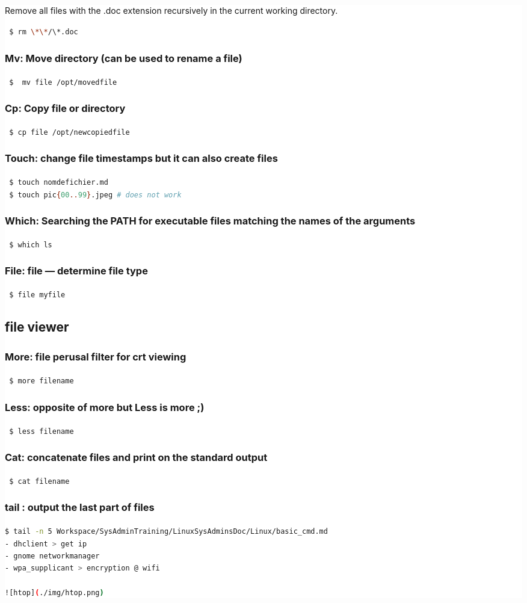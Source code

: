 Remove all files with the .doc extension recursively in the current working directory.
```bash
 $ rm \*\*/\*.doc
```

### Mv: Move directory (can be used to rename a file)
```bash
 $  mv file /opt/movedfile
```

### Cp: Copy file or directory
```bash
 $ cp file /opt/newcopiedfile 
```

### Touch: change file timestamps but it can also create files   
```bash
 $ touch nomdefichier.md  
 $ touch pic{00..99}.jpeg # does not work
```
  
### Which: Searching the PATH for executable files matching the names of the arguments
```bash
 $ which ls
```
### File: file — determine file type
```bash
 $ file myfile
```
## file viewer

### More: file perusal filter for crt viewing
```bash
 $ more filename 
```
###  Less: opposite of more but Less is more ;)
```bash
 $ less filename
```
###  Cat: concatenate files and print on the standard output
```bash
 $ cat filename
```
### tail : output the last part of files

```bash
$ tail -n 5 Workspace/SysAdminTraining/LinuxSysAdminsDoc/Linux/basic_cmd.md 
- dhclient > get ip
- gnome networkmanager 
- wpa_supplicant > encryption @ wifi

![htop](./img/htop.png)
```
